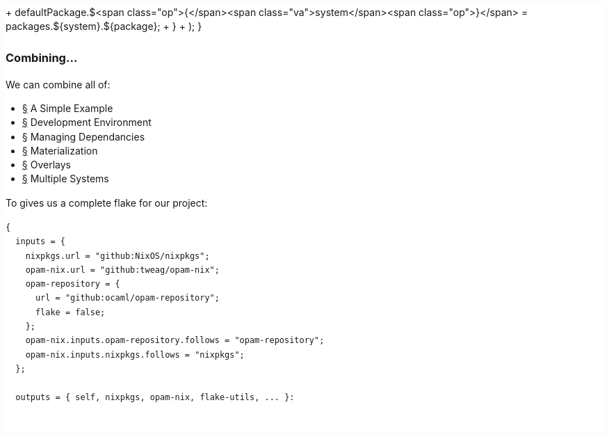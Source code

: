 <span><a href="https://ryan.freumh.org/atom.xml#cb11-25" aria-hidden="true" tabindex="-1"></a><span class="op">+</span>        defaultPackage.$<span class="op">{</span><span class="va">system</span><span class="op">}</span> = packages.$<span class="op">{</span><span class="va">system</span><span class="op">}</span>.$<span class="op">{</span><span class="va">package</span><span class="op">}</span>;</span>
<span><a href="https://ryan.freumh.org/atom.xml#cb11-26" aria-hidden="true" tabindex="-1"></a><span class="op">+</span>      }</span>
<span><a href="https://ryan.freumh.org/atom.xml#cb11-27" aria-hidden="true" tabindex="-1"></a><span class="op">+</span>    <span class="op">)</span>;</span>
<span><a href="https://ryan.freumh.org/atom.xml#cb11-28" aria-hidden="true" tabindex="-1"></a> }</span></code></pre></div>
<h3>Combining…</h3>
<p><span>We can combine all of:</span></p>
<ul>
<li><a href="https://ryan.freumh.org/atom.xml#a-simple-example">§</a> A Simple Example</li>
<li><a href="https://ryan.freumh.org/atom.xml#development-environment">§</a> Development
Environment</li>
<li><a href="https://ryan.freumh.org/atom.xml#managing-dependancies">§</a> Managing Dependancies</li>
<li><a href="https://ryan.freumh.org/atom.xml#materialization">§</a> Materialization</li>
<li><a href="https://ryan.freumh.org/atom.xml#overlays">§</a> Overlays</li>
<li><a href="https://ryan.freumh.org/atom.xml#multiple-systems">§</a> Multiple Systems</li>
</ul>
<p><span>To gives us a complete flake for our
project:</span></p>
<div class="sourceCode"><pre class="sourceCode nix"><code class="sourceCode nix"><span><a href="https://ryan.freumh.org/atom.xml#cb12-1" aria-hidden="true" tabindex="-1"></a><span class="op">{</span></span>
<span><a href="https://ryan.freumh.org/atom.xml#cb12-2" aria-hidden="true" tabindex="-1"></a>  <span class="va">inputs</span> <span class="op">=</span> <span class="op">{</span></span>
<span><a href="https://ryan.freumh.org/atom.xml#cb12-3" aria-hidden="true" tabindex="-1"></a>    <span class="va">nixpkgs</span>.<span class="va">url</span> <span class="op">=</span> <span class="st">"github:NixOS/nixpkgs"</span><span class="op">;</span></span>
<span><a href="https://ryan.freumh.org/atom.xml#cb12-4" aria-hidden="true" tabindex="-1"></a>    <span class="va">opam-nix</span>.<span class="va">url</span> <span class="op">=</span> <span class="st">"github:tweag/opam-nix"</span><span class="op">;</span></span>
<span><a href="https://ryan.freumh.org/atom.xml#cb12-5" aria-hidden="true" tabindex="-1"></a>    <span class="va">opam-repository</span> <span class="op">=</span> <span class="op">{</span></span>
<span><a href="https://ryan.freumh.org/atom.xml#cb12-6" aria-hidden="true" tabindex="-1"></a>      <span class="va">url</span> <span class="op">=</span> <span class="st">"github:ocaml/opam-repository"</span><span class="op">;</span></span>
<span><a href="https://ryan.freumh.org/atom.xml#cb12-7" aria-hidden="true" tabindex="-1"></a>      <span class="va">flake</span> <span class="op">=</span> <span class="cn">false</span><span class="op">;</span></span>
<span><a href="https://ryan.freumh.org/atom.xml#cb12-8" aria-hidden="true" tabindex="-1"></a>    <span class="op">};</span></span>
<span><a href="https://ryan.freumh.org/atom.xml#cb12-9" aria-hidden="true" tabindex="-1"></a>    <span class="va">opam-nix</span>.<span class="va">inputs</span>.<span class="va">opam-repository</span>.<span class="va">follows</span> <span class="op">=</span> <span class="st">"opam-repository"</span><span class="op">;</span></span>
<span><a href="https://ryan.freumh.org/atom.xml#cb12-10" aria-hidden="true" tabindex="-1"></a>    <span class="va">opam-nix</span>.<span class="va">inputs</span>.<span class="va">nixpkgs</span>.<span class="va">follows</span> <span class="op">=</span> <span class="st">"nixpkgs"</span><span class="op">;</span></span>
<span><a href="https://ryan.freumh.org/atom.xml#cb12-11" aria-hidden="true" tabindex="-1"></a>  <span class="op">};</span></span>
<span><a href="https://ryan.freumh.org/atom.xml#cb12-12" aria-hidden="true" tabindex="-1"></a></span>
<span><a href="https://ryan.freumh.org/atom.xml#cb12-13" aria-hidden="true" tabindex="-1"></a>  <span class="va">outputs</span> <span class="op">=</span> <span class="op">{</span> <span class="va">self</span><span class="op">,</span> <span class="va">nixpkgs</span><span class="op">,</span> <span class="va">opam-nix</span><span class="op">,</span> <span class="va">flake-utils</span><span class="op">,</span> <span class="op">...</span> <span class="op">}</span>:</span>
